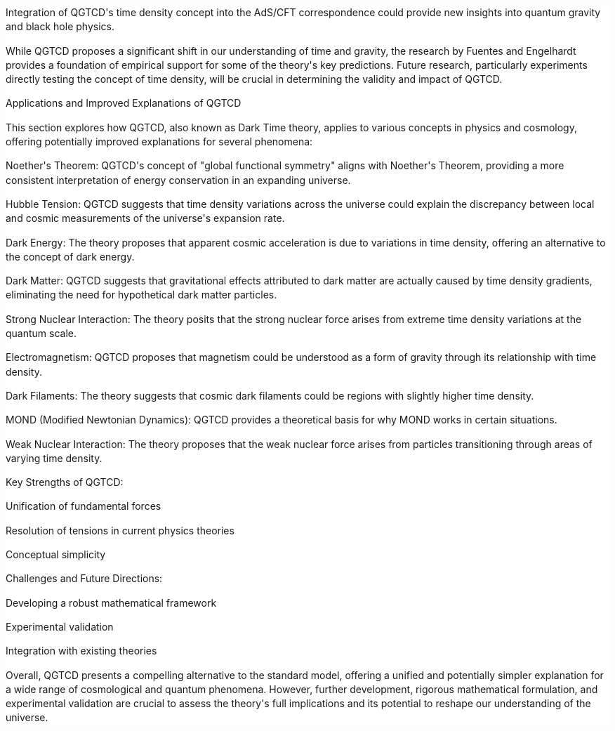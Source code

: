 Integration of QGTCD's time density concept into the AdS/CFT correspondence could provide new insights into quantum gravity and black hole physics.

While QGTCD proposes a significant shift in our understanding of time and gravity, the research by Fuentes and Engelhardt provides a foundation of empirical support for some of the theory's key predictions. Future research, particularly experiments directly testing the concept of time density, will be crucial in determining the validity and impact of QGTCD.

Applications and Improved Explanations of QGTCD

This section explores how QGTCD, also known as Dark Time theory, applies to various concepts in physics and cosmology, offering potentially improved explanations for several phenomena:

Noether's Theorem: QGTCD's concept of "global functional symmetry" aligns with Noether's Theorem, providing a more consistent interpretation of energy conservation in an expanding universe.

Hubble Tension: QGTCD suggests that time density variations across the universe could explain the discrepancy between local and cosmic measurements of the universe's expansion rate.

Dark Energy: The theory proposes that apparent cosmic acceleration is due to variations in time density, offering an alternative to the concept of dark energy.

Dark Matter: QGTCD suggests that gravitational effects attributed to dark matter are actually caused by time density gradients, eliminating the need for hypothetical dark matter particles.

Strong Nuclear Interaction: The theory posits that the strong nuclear force arises from extreme time density variations at the quantum scale.

Electromagnetism: QGTCD proposes that magnetism could be understood as a form of gravity through its relationship with time density.

Dark Filaments: The theory suggests that cosmic dark filaments could be regions with slightly higher time density.

MOND (Modified Newtonian Dynamics): QGTCD provides a theoretical basis for why MOND works in certain situations.

Weak Nuclear Interaction: The theory proposes that the weak nuclear force arises from particles transitioning through areas of varying time density.

Key Strengths of QGTCD:

Unification of fundamental forces

Resolution of tensions in current physics theories

Conceptual simplicity

Challenges and Future Directions:

Developing a robust mathematical framework

Experimental validation

Integration with existing theories

Overall, QGTCD presents a compelling alternative to the standard model, offering a unified and potentially simpler explanation for a wide range of cosmological and quantum phenomena. However, further development, rigorous mathematical formulation, and experimental validation are crucial to assess the theory's full implications and its potential to reshape our understanding of the universe.
